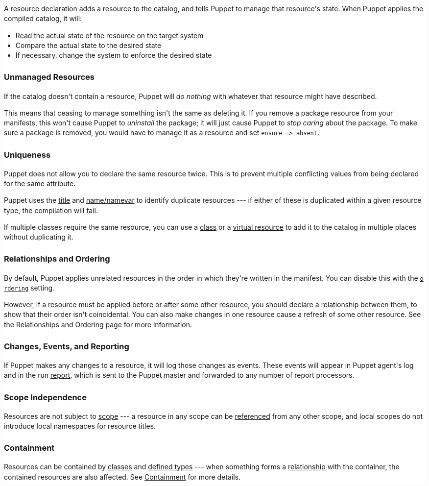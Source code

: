A resource declaration adds a resource to the catalog, and tells Puppet to manage that resource's state. When Puppet applies the compiled catalog, it will:

* Read the actual state of the resource on the target system
* Compare the actual state to the desired state
* If necessary, change the system to enforce the desired state

### Unmanaged Resources

If the catalog doesn't contain a resource, Puppet will _do nothing_ with whatever that resource might have described.

This means that ceasing to manage something isn't the same as deleting it. If you remove a package resource from your manifests, this won't cause Puppet to _uninstall_ the package; it will just cause Puppet to _stop caring_ about the package. To make sure a package is removed, you would have to manage it as a resource and set `ensure => absent`.

### Uniqueness

Puppet does not allow you to declare the same resource twice. This is to prevent multiple conflicting values from being declared for the same attribute.

Puppet uses the [title](#title) and [name/namevar](#namenamevar) to identify duplicate resources --- if either of these is duplicated within a given resource type, the compilation will fail.

If multiple classes require the same resource, you can use a [class][] or a [virtual resource][virtual] to add it to the catalog in multiple places without duplicating it.

### Relationships and Ordering

[ordering]: ./configuration.html#ordering

By default, Puppet applies unrelated resources in the order in which they're written in the manifest. You can disable this with the [`ordering`][ordering] setting.

However, if a resource must be applied before or after some other resource, you should declare a relationship between them, to show that their order isn't coincidental. You can also make changes in one resource cause a refresh of some other resource. See [the Relationships and Ordering page][relationships] for more information.

### Changes, Events, and Reporting

If Puppet makes any changes to a resource, it will log those changes as events. These events will appear in Puppet agent's log and in the run [report][], which is sent to the Puppet master and forwarded to any number of report processors.

### Scope Independence

Resources are not subject to [scope][] --- a resource in any scope can be [referenced][reference] from any other scope, and local scopes do not introduce local namespaces for resource titles.

### Containment

Resources can be contained by [classes][class] and [defined types][defined_type] --- when something forms a [relationship][relationships] with the container, the contained resources are also affected. See [Containment][] for more details.


[realize]: ./lang_virtual.html#syntax
[virtual]: ./lang_virtual.html
[containment]: ./lang_containment.html
[scope]: ./lang_scope.html
[report]: /guides/reporting.html
[types]: ./type.html
[string]: ./lang_data_string.html
[array]: ./lang_data_array.html
[datatype]: ./lang_data.html
[relationships]: ./lang_relationships.html
[reference]: ./lang_data_resource_reference.html
[class]: ./lang_classes.html
[defined_type]: ./lang_defined_types.html
[catalog]: ./lang_summary.html#compilation-and-catalogs
[files]: /puppet/3.7/reference/type.html#file
[cron jobs]: /puppet/3.7/reference/type.html#cron
[services]: /puppet/3.7/reference/type.html#service
[custom_types]: /guides/custom_types.html
[resource_advanced]: ./lang_resources_advanced.html
[expressions]: ./lang_expressions.html
[inpage_simplified]: #simplified-syntax
[inpage_namevar]: #namenamevar
